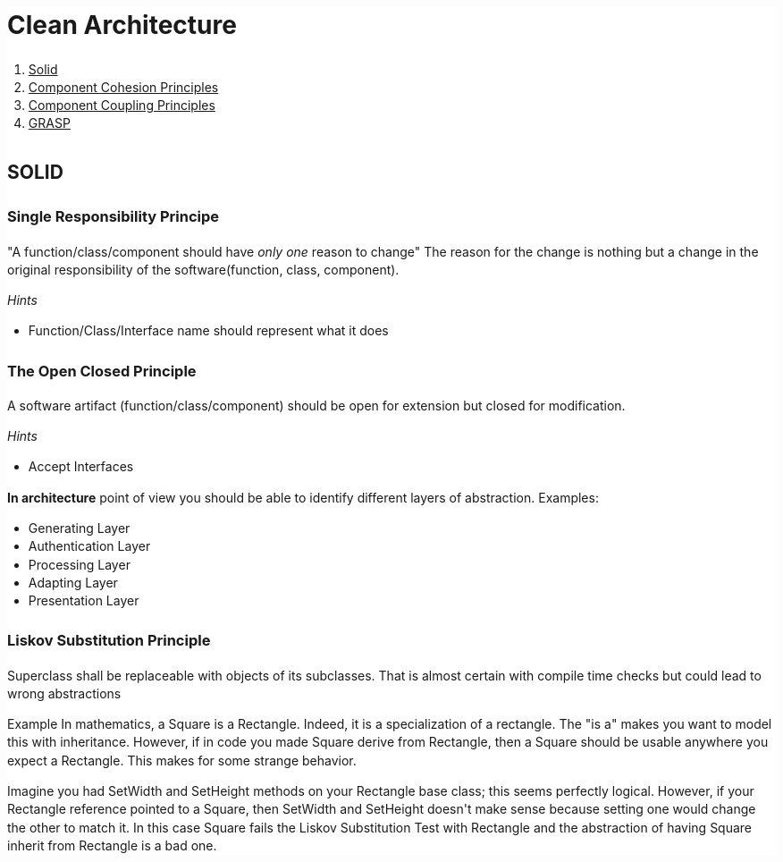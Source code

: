 # Clean Architecture 

1. [Solid](#solid)
2. [Component Cohesion Principles](#component-cohesion-principles)
3. [Component Coupling Principles](#component-coupling-principles)
4. [GRASP](#grasp)

## SOLID

### Single Responsibility Principe
"A function/class/component should have *only one* reason to change"
The reason for the change is nothing but a change in the original responsibility of the software(function, class, component). 

*Hints*
- Function/Class/Interface name should represent what it does 

### The Open Closed Principle
A software artifact (function/class/component) should be open for extension but closed for modification.

*Hints*
- Accept Interfaces 

**In architecture** point of view you should be able to identify different layers of abstraction.
Examples:
  - Generating Layer
  - Authentication Layer
  - Processing Layer
  - Adapting Layer
  - Presentation Layer

### Liskov Substitution Principle
Superclass shall be replaceable with objects of its subclasses. 
That is almost certain with compile time checks but could lead to wrong abstractions

Example
In mathematics, a Square is a Rectangle. Indeed, it is a specialization of a rectangle. The "is a" makes you want to model this with inheritance.
However, if in code you made Square derive from Rectangle, then a Square should be usable anywhere you expect a Rectangle. This makes for some strange behavior.

Imagine you had SetWidth and SetHeight methods on your Rectangle base class; this seems perfectly logical.
However, if your Rectangle reference pointed to a Square, then SetWidth and SetHeight doesn't make sense because setting one would change the other to match it.
In this case Square fails the Liskov Substitution Test with Rectangle and the abstraction of having Square inherit from Rectangle is a bad one.
